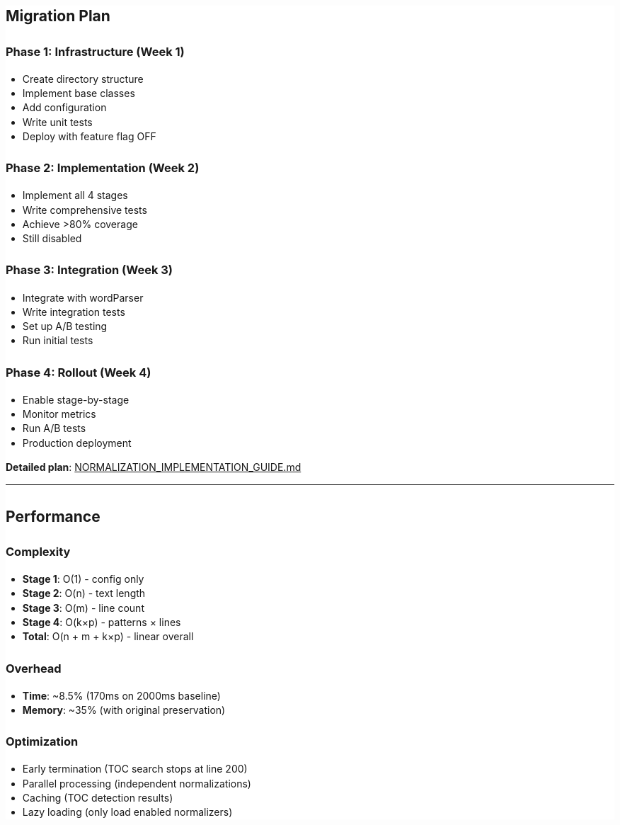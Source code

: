 
## Migration Plan

### Phase 1: Infrastructure (Week 1)
- Create directory structure
- Implement base classes
- Add configuration
- Write unit tests
- Deploy with feature flag OFF

### Phase 2: Implementation (Week 2)
- Implement all 4 stages
- Write comprehensive tests
- Achieve >80% coverage
- Still disabled

### Phase 3: Integration (Week 3)
- Integrate with wordParser
- Write integration tests
- Set up A/B testing
- Run initial tests

### Phase 4: Rollout (Week 4)
- Enable stage-by-stage
- Monitor metrics
- Run A/B tests
- Production deployment

**Detailed plan**: [NORMALIZATION_IMPLEMENTATION_GUIDE.md](./NORMALIZATION_IMPLEMENTATION_GUIDE.md)

---

## Performance

### Complexity
- **Stage 1**: O(1) - config only
- **Stage 2**: O(n) - text length
- **Stage 3**: O(m) - line count
- **Stage 4**: O(k×p) - patterns × lines
- **Total**: O(n + m + k×p) - linear overall

### Overhead
- **Time**: ~8.5% (170ms on 2000ms baseline)
- **Memory**: ~35% (with original preservation)

### Optimization
- Early termination (TOC search stops at line 200)
- Parallel processing (independent normalizations)
- Caching (TOC detection results)
- Lazy loading (only load enabled normalizers)
